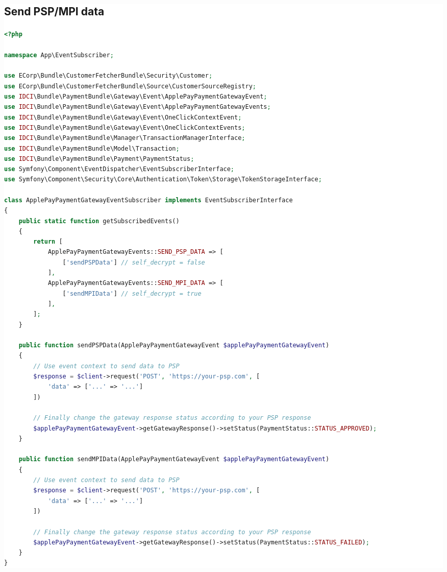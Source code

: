 
## Send PSP/MPI data

```php
<?php

namespace App\EventSubscriber;

use ECorp\Bundle\CustomerFetcherBundle\Security\Customer;
use ECorp\Bundle\CustomerFetcherBundle\Source\CustomerSourceRegistry;
use IDCI\Bundle\PaymentBundle\Gateway\Event\ApplePayPaymentGatewayEvent;
use IDCI\Bundle\PaymentBundle\Gateway\Event\ApplePayPaymentGatewayEvents;
use IDCI\Bundle\PaymentBundle\Gateway\Event\OneClickContextEvent;
use IDCI\Bundle\PaymentBundle\Gateway\Event\OneClickContextEvents;
use IDCI\Bundle\PaymentBundle\Manager\TransactionManagerInterface;
use IDCI\Bundle\PaymentBundle\Model\Transaction;
use IDCI\Bundle\PaymentBundle\Payment\PaymentStatus;
use Symfony\Component\EventDispatcher\EventSubscriberInterface;
use Symfony\Component\Security\Core\Authentication\Token\Storage\TokenStorageInterface;

class ApplePayPaymentGatewayEventSubscriber implements EventSubscriberInterface
{
    public static function getSubscribedEvents()
    {
        return [
            ApplePayPaymentGatewayEvents::SEND_PSP_DATA => [
                ['sendPSPData'] // self_decrypt = false
            ],
            ApplePayPaymentGatewayEvents::SEND_MPI_DATA => [
                ['sendMPIData'] // self_decrypt = true
            ],
        ];
    }

    public function sendPSPData(ApplePayPaymentGatewayEvent $applePayPaymentGatewayEvent)
    {
        // Use event context to send data to PSP
        $response = $client->request('POST', 'https://your-psp.com', [
            'data' => ['...' => '...']
        ])

        // Finally change the gateway response status according to your PSP response
        $applePayPaymentGatewayEvent->getGatewayResponse()->setStatus(PaymentStatus::STATUS_APPROVED);
    }

    public function sendMPIData(ApplePayPaymentGatewayEvent $applePayPaymentGatewayEvent)
    {
        // Use event context to send data to PSP
        $response = $client->request('POST', 'https://your-psp.com', [
            'data' => ['...' => '...']
        ])

        // Finally change the gateway response status according to your PSP response
        $applePayPaymentGatewayEvent->getGatewayResponse()->setStatus(PaymentStatus::STATUS_FAILED);
    }
}
```
